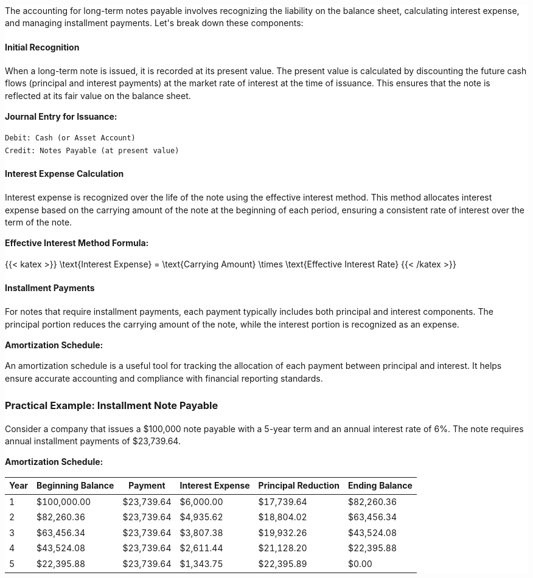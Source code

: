 The accounting for long-term notes payable involves recognizing the liability on the balance sheet, calculating interest expense, and managing installment payments. Let's break down these components:

#### Initial Recognition

When a long-term note is issued, it is recorded at its present value. The present value is calculated by discounting the future cash flows (principal and interest payments) at the market rate of interest at the time of issuance. This ensures that the note is reflected at its fair value on the balance sheet.

**Journal Entry for Issuance:**

```plaintext
Debit: Cash (or Asset Account) 
Credit: Notes Payable (at present value)
```

#### Interest Expense Calculation

Interest expense is recognized over the life of the note using the effective interest method. This method allocates interest expense based on the carrying amount of the note at the beginning of each period, ensuring a consistent rate of interest over the term of the note.

**Effective Interest Method Formula:**

{{< katex >}} \text{Interest Expense} = \text{Carrying Amount} \times \text{Effective Interest Rate} {{< /katex >}}

#### Installment Payments

For notes that require installment payments, each payment typically includes both principal and interest components. The principal portion reduces the carrying amount of the note, while the interest portion is recognized as an expense.

**Amortization Schedule:**

An amortization schedule is a useful tool for tracking the allocation of each payment between principal and interest. It helps ensure accurate accounting and compliance with financial reporting standards.

### Practical Example: Installment Note Payable

Consider a company that issues a $100,000 note payable with a 5-year term and an annual interest rate of 6%. The note requires annual installment payments of $23,739.64.

**Amortization Schedule:**

| Year | Beginning Balance | Payment | Interest Expense | Principal Reduction | Ending Balance |
|------|-------------------|---------|------------------|---------------------|----------------|
| 1    | $100,000.00       | $23,739.64 | $6,000.00        | $17,739.64          | $82,260.36     |
| 2    | $82,260.36        | $23,739.64 | $4,935.62        | $18,804.02          | $63,456.34     |
| 3    | $63,456.34        | $23,739.64 | $3,807.38        | $19,932.26          | $43,524.08     |
| 4    | $43,524.08        | $23,739.64 | $2,611.44        | $21,128.20          | $22,395.88     |
| 5    | $22,395.88        | $23,739.64 | $1,343.75        | $22,395.89          | $0.00          |
